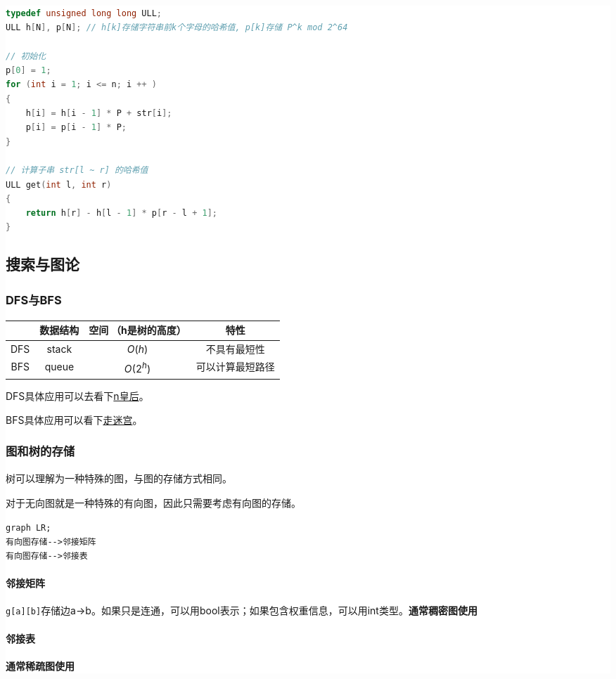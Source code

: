 ```cpp
typedef unsigned long long ULL;
ULL h[N], p[N]; // h[k]存储字符串前k个字母的哈希值, p[k]存储 P^k mod 2^64

// 初始化
p[0] = 1;
for (int i = 1; i <= n; i ++ )
{
    h[i] = h[i - 1] * P + str[i];
    p[i] = p[i - 1] * P;
}

// 计算子串 str[l ~ r] 的哈希值
ULL get(int l, int r)
{
    return h[r] - h[l - 1] * p[r - l + 1];
}
```

## 搜索与图论

### DFS与BFS

|      | 数据结构 | 空间 （h是树的高度） |       特性       |
| :--: | :------: | :------------------: | :--------------: |
| DFS  |  stack   |        $O(h)$        |   不具有最短性   |
| BFS  |  queue   |       $O(2^h)$       | 可以计算最短路径 |

DFS具体应用可以去看下[n皇后](https://github.com/weiyouwozuiku/AlgorithmSolution/blob/master/Cpp/acwing/%5B843%5Dn-%E7%9A%87%E5%90%8E%E9%97%AE%E9%A2%98.cpp)。

BFS具体应用可以看下[走迷宫](https://github.com/weiyouwozuiku/AlgorithmSolution/blob/master/Cpp/acwing/%5B844%5D%E8%B5%B0%E8%BF%B7%E5%AE%AB.cpp)。

### 图和树的存储

树可以理解为一种特殊的图，与图的存储方式相同。

对于无向图就是一种特殊的有向图，因此只需要考虑有向图的存储。

```mermaid
graph LR;
有向图存储-->邻接矩阵
有向图存储-->邻接表
```

#### 邻接矩阵

`g[a][b]`存储边a->b。如果只是连通，可以用bool表示；如果包含权重信息，可以用int类型。**通常稠密图使用**

#### 邻接表

**通常稀疏图使用**
